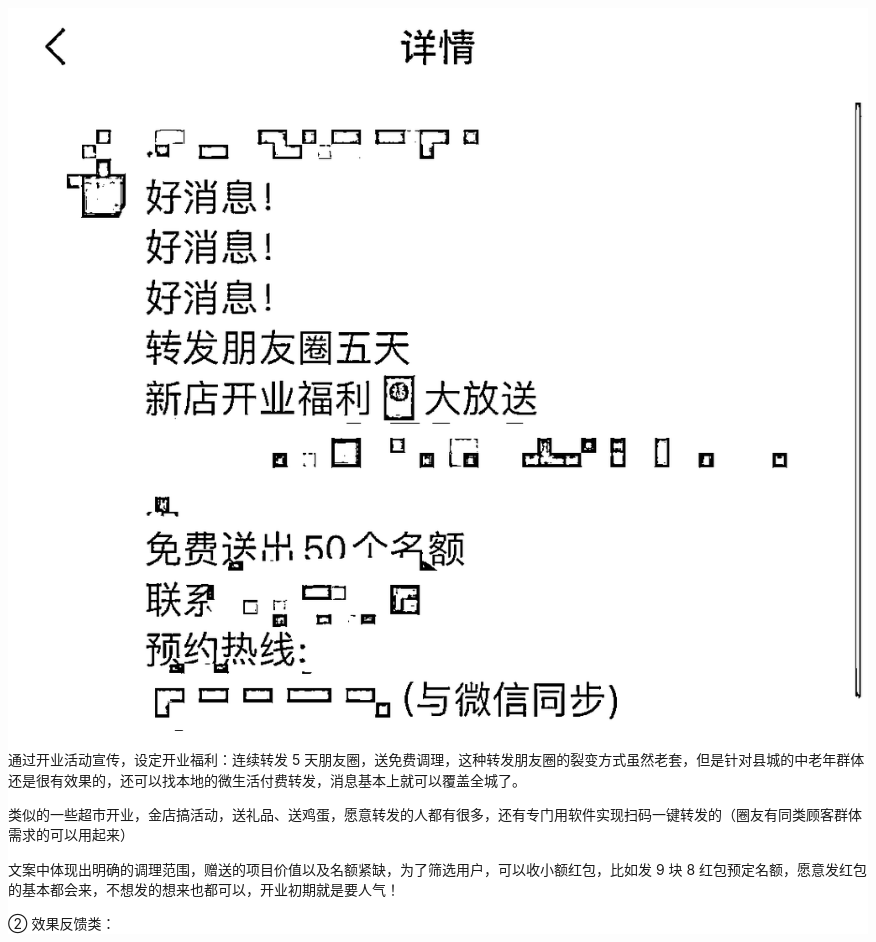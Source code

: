 
![](img/zhonglaonian_2252.png)

通过开业活动宣传，设定开业福利：连续转发 5 天朋友圈，送免费调理，这种转发朋友圈的裂变方式虽然老套，但是针对县城的中老年群体还是很有效果的，还可以找本地的微生活付费转发，消息基本上就可以覆盖全城了。

类似的一些超市开业，金店搞活动，送礼品、送鸡蛋，愿意转发的人都有很多，还有专门用软件实现扫码一键转发的（圈友有同类顾客群体需求的可以用起来）

文案中体现出明确的调理范围，赠送的项目价值以及名额紧缺，为了筛选用户，可以收小额红包，比如发 9 块 8 红包预定名额，愿意发红包的基本都会来，不想发的想来也都可以，开业初期就是要人气！

 

 

② 效果反馈类：
